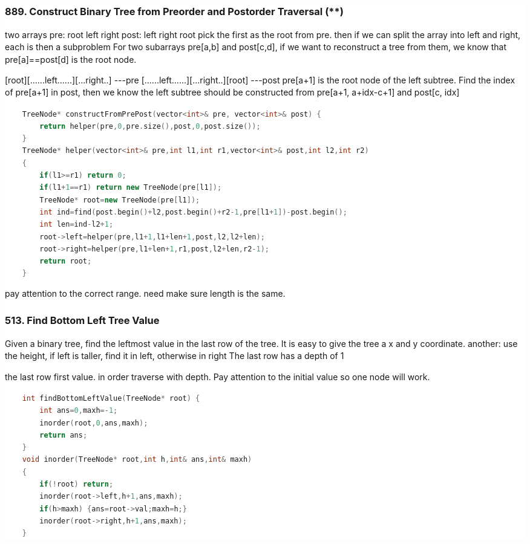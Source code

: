 ### 889. Construct Binary Tree from Preorder and Postorder Traversal (**)

two arrays
pre: root left right
post: left right root
pick the first as the root from pre. then if we can split the array into left and right, each is then a subproblem
For two subarrays pre[a,b] and post[c,d], if we want to reconstruct a tree from them, we know that pre[a]==post[d] is the root node.

[root][......left......][...right..]  ---pre
[......left......][...right..][root]  ---post
pre[a+1] is the root node of the left subtree.
Find the index of pre[a+1] in post, then we know the left subtree should be constructed from pre[a+1, a+idx-c+1] and post[c, idx]

```cpp
    TreeNode* constructFromPrePost(vector<int>& pre, vector<int>& post) {
        return helper(pre,0,pre.size(),post,0,post.size());
    }
	TreeNode* helper(vector<int>& pre,int l1,int r1,vector<int>& post,int l2,int r2)
	{
		if(l1>=r1) return 0;
		if(l1+1==r1) return new TreeNode(pre[l1]);
		TreeNode* root=new TreeNode(pre[l1]);
		int ind=find(post.begin()+l2,post.begin()+r2-1,pre[l1+1])-post.begin();
		int len=ind-l2+1;
		root->left=helper(pre,l1+1,l1+len+1,post,l2,l2+len);
		root->right=helper(pre,l1+len+1,r1,post,l2+len,r2-1);
		return root;
	}
```
pay attention to the correct range. need make sure length is the same.

### 513. Find Bottom Left Tree Value

Given a binary tree, find the leftmost value in the last row of the tree.
It is easy to give the tree a x and y coordinate.
another: use the height, if left is taller, find it in left, otherwise in right
The last row has a depth of 1

the last row first value.
in order traverse with depth. Pay attention to the initial value so one node will work.

```cpp
    int findBottomLeftValue(TreeNode* root) {
		int ans=0,maxh=-1;
		inorder(root,0,ans,maxh);
		return ans;
    }
	void inorder(TreeNode* root,int h,int& ans,int& maxh)
	{
		if(!root) return;
		inorder(root->left,h+1,ans,maxh);
		if(h>maxh) {ans=root->val;maxh=h;}
		inorder(root->right,h+1,ans,maxh);
	}
```	
